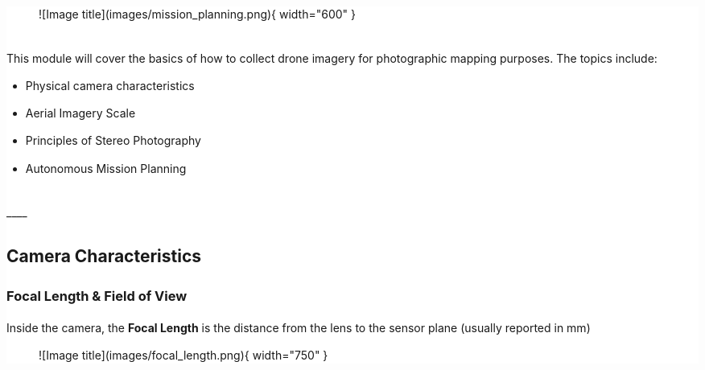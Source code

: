
<figure markdown>
  ![Image title](images/mission_planning.png){ width="600" }
  <figcaption> </figcaption>
</figure>

<br/> 
This module will cover the basics of how to collect drone imagery for photographic mapping purposes. The topics include:

* Physical camera characteristics

* Aerial Imagery Scale

* Principles of Stereo Photography

* Autonomous Mission Planning

<br/>
____

## Camera Characteristics

### Focal Length & Field of View
Inside the camera, the **Focal Length** is the distance from the lens to the sensor plane (usually reported in mm)
<br/>

<figure markdown>
  ![Image title](images/focal_length.png){ width="750" }
  <figcaption> </figcaption>
</figure>
